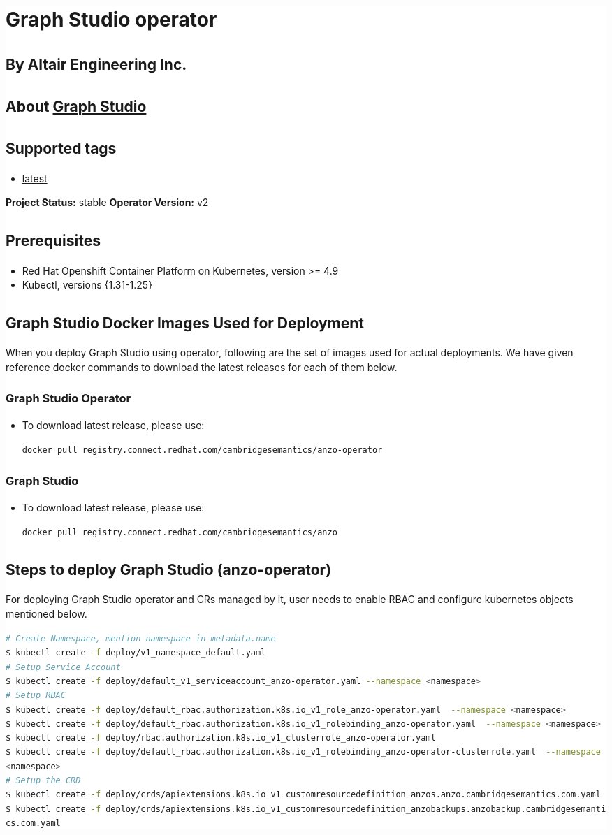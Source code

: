 # Graph Studio operator

## By Altair Engineering Inc.

## About [Graph Studio](https://altair.com/altair-graph-studio)

## Supported tags

* [latest](registry.connect.redhat.com/cambridgesemantics/anzo-operator:latest)

**Project Status:** stable
**Operator Version:** v2

## Prerequisites

* Red Hat Openshift Container Platform on Kubernetes, version >= 4.9
* Kubectl, versions {1.31-1.25}

## Graph Studio Docker Images Used for Deployment
When you deploy Graph Studio using operator, following are the set of images used for actual deployments. We have given reference docker commands to download the latest releases for each of them below.

### Graph Studio Operator

* To download latest release, please use:

   ```sh
   docker pull registry.connect.redhat.com/cambridgesemantics/anzo-operator
   ```

### Graph Studio

* To download latest release, please use:

   ```sh
   docker pull registry.connect.redhat.com/cambridgesemantics/anzo
   ```

## Steps to deploy Graph Studio (anzo-operator)
For deploying Graph Studio operator and CRs managed by it, user needs to enable RBAC and configure kubernetes objects mentioned below.

```sh
# Create Namespace, mention namespace in metadata.name
$ kubectl create -f deploy/v1_namespace_default.yaml
# Setup Service Account
$ kubectl create -f deploy/default_v1_serviceaccount_anzo-operator.yaml --namespace <namespace>
# Setup RBAC
$ kubectl create -f deploy/default_rbac.authorization.k8s.io_v1_role_anzo-operator.yaml  --namespace <namespace>
$ kubectl create -f deploy/default_rbac.authorization.k8s.io_v1_rolebinding_anzo-operator.yaml  --namespace <namespace>
$ kubectl create -f deploy/rbac.authorization.k8s.io_v1_clusterrole_anzo-operator.yaml
$ kubectl create -f deploy/default_rbac.authorization.k8s.io_v1_rolebinding_anzo-operator-clusterrole.yaml  --namespace <namespace>
# Setup the CRD
$ kubectl create -f deploy/crds/apiextensions.k8s.io_v1_customresourcedefinition_anzos.anzo.cambridgesemantics.com.yaml
$ kubectl create -f deploy/crds/apiextensions.k8s.io_v1_customresourcedefinition_anzobackups.anzobackup.cambridgesemantics.com.yaml
```